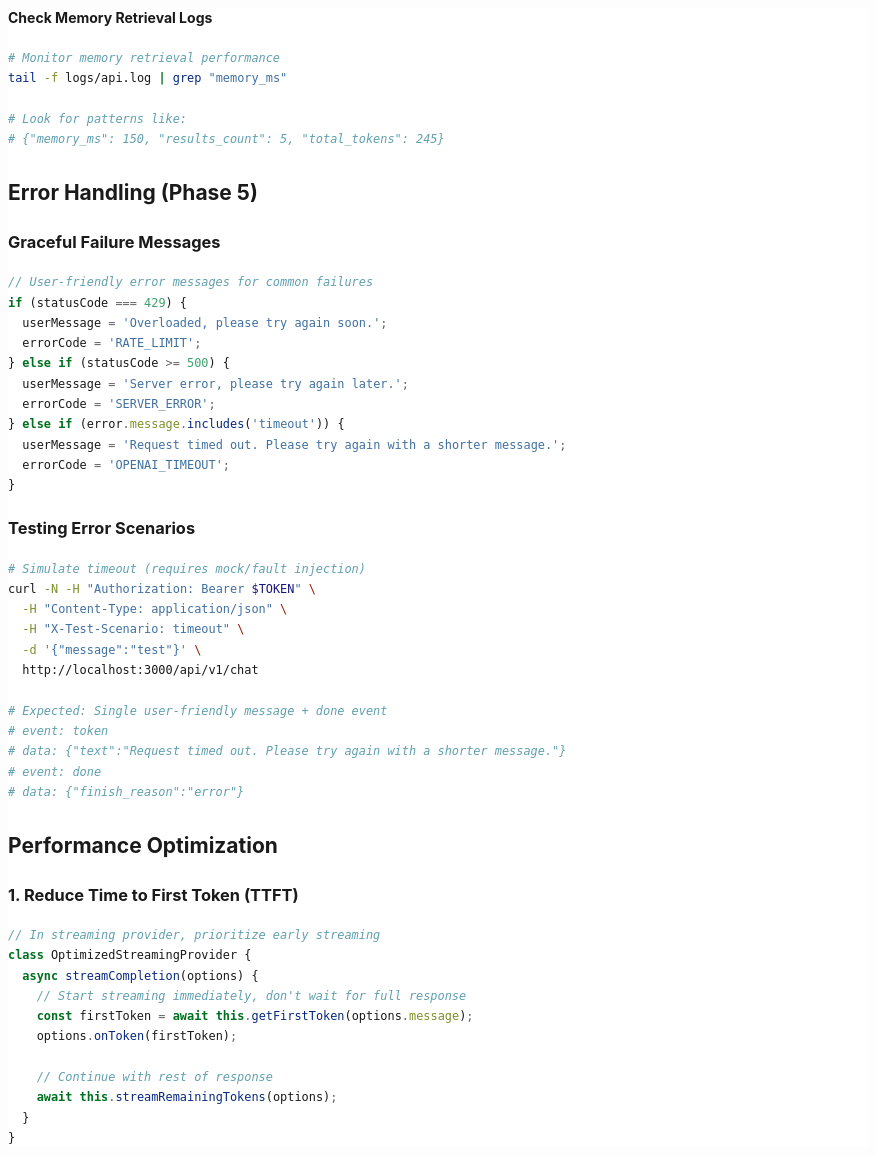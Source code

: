 #### Check Memory Retrieval Logs
```bash
# Monitor memory retrieval performance
tail -f logs/api.log | grep "memory_ms"

# Look for patterns like:
# {"memory_ms": 150, "results_count": 5, "total_tokens": 245}
```

## Error Handling (Phase 5)

### Graceful Failure Messages

```typescript
// User-friendly error messages for common failures
if (statusCode === 429) {
  userMessage = 'Overloaded, please try again soon.';
  errorCode = 'RATE_LIMIT';
} else if (statusCode >= 500) {
  userMessage = 'Server error, please try again later.';
  errorCode = 'SERVER_ERROR';
} else if (error.message.includes('timeout')) {
  userMessage = 'Request timed out. Please try again with a shorter message.';
  errorCode = 'OPENAI_TIMEOUT';
}
```

### Testing Error Scenarios

```bash
# Simulate timeout (requires mock/fault injection)
curl -N -H "Authorization: Bearer $TOKEN" \
  -H "Content-Type: application/json" \
  -H "X-Test-Scenario: timeout" \
  -d '{"message":"test"}' \
  http://localhost:3000/api/v1/chat

# Expected: Single user-friendly message + done event
# event: token
# data: {"text":"Request timed out. Please try again with a shorter message."}
# event: done
# data: {"finish_reason":"error"}
```

## Performance Optimization

### 1. Reduce Time to First Token (TTFT)

```typescript
// In streaming provider, prioritize early streaming
class OptimizedStreamingProvider {
  async streamCompletion(options) {
    // Start streaming immediately, don't wait for full response
    const firstToken = await this.getFirstToken(options.message);
    options.onToken(firstToken);
    
    // Continue with rest of response
    await this.streamRemainingTokens(options);
  }
}
```
